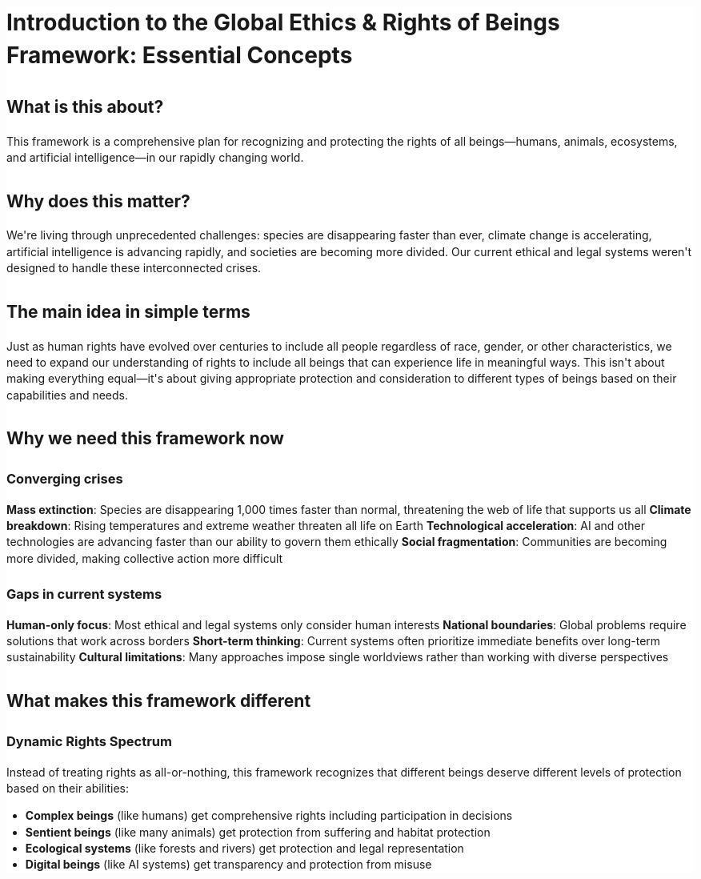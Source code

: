 # Introduction to the Global Ethics & Rights of Beings Framework: Essential Concepts

## What is this about?
This framework is a comprehensive plan for recognizing and protecting the rights of all beings—humans, animals, ecosystems, and artificial intelligence—in our rapidly changing world.

## Why does this matter?
We're living through unprecedented challenges: species are disappearing faster than ever, climate change is accelerating, artificial intelligence is advancing rapidly, and societies are becoming more divided. Our current ethical and legal systems weren't designed to handle these interconnected crises.

## The main idea in simple terms
Just as human rights have evolved over centuries to include all people regardless of race, gender, or other characteristics, we need to expand our understanding of rights to include all beings that can experience life in meaningful ways. This isn't about making everything equal—it's about giving appropriate protection and consideration to different types of beings based on their capabilities and needs.

## Why we need this framework now

### Converging crises
**Mass extinction**: Species are disappearing 1,000 times faster than normal, threatening the web of life that supports us all
**Climate breakdown**: Rising temperatures and extreme weather threaten all life on Earth
**Technological acceleration**: AI and other technologies are advancing faster than our ability to govern them ethically
**Social fragmentation**: Communities are becoming more divided, making collective action more difficult

### Gaps in current systems
**Human-only focus**: Most ethical and legal systems only consider human interests
**National boundaries**: Global problems require solutions that work across borders
**Short-term thinking**: Current systems often prioritize immediate benefits over long-term sustainability
**Cultural limitations**: Many approaches impose single worldviews rather than working with diverse perspectives

## What makes this framework different

### Dynamic Rights Spectrum
Instead of treating rights as all-or-nothing, this framework recognizes that different beings deserve different levels of protection based on their abilities:
- **Complex beings** (like humans) get comprehensive rights including participation in decisions
- **Sentient beings** (like many animals) get protection from suffering and habitat protection
- **Ecological systems** (like forests and rivers) get protection and legal representation
- **Digital beings** (like AI systems) get transparency and protection from misuse
